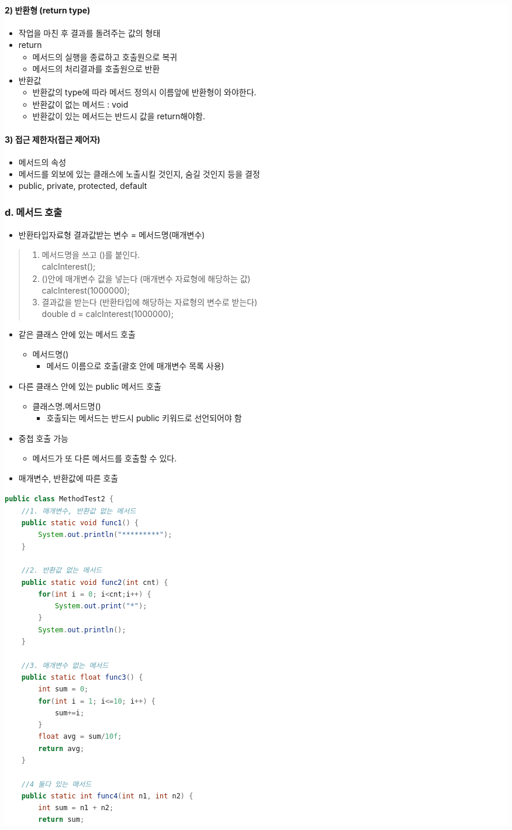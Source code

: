 #### 2) 반환형 (return type)
- 작업을 마친 후 결과를 돌려주는 값의 형태
- return
	- 메서드의 실행을 종료하고 호출원으로 복귀
	- 메서드의 처리결과를 호출원으로 반환
- 반환값
	- 반환값의 type에 따라 메서드 정의시 이름앞에 반환형이 와야한다.
	- 반환값이 없는 메서드 : void
	- 반환값이 있는 메서드는 반드시 값을 return해야함.


#### 3) 접근 제한자(접근 제어자)
- 메서드의 속성
- 메서드를 외보에 있는 클래스에 노출시킬 것인지, 숨길 것인지 등을 결정
- public, private, protected, default

### d. 메서드 호출
- 반환타입자료형 결과값받는 변수 = 메서드명(매개변수)
> 1. 메서드명을 쓰고 ()를 붙인다.   
> calcInterest();   
> 2. ()안에 매개변수 값을 넣는다 (매개변수 자료형에 해당하는 값)   
> calcInterest(1000000);   
> 3. 결과값을 받는다 (반환타입에 해당하는 자료형의 변수로 받는다)   
> double d = calcInterest(1000000); 

- 같은 클래스 안에 있는 메서드 호출
	- 메서드명()
		- 메서드 이름으로 호출(괄호 안에 매개변수 목록 사용)
- 다른 클래스 안에 있는 public 메서드 호출
	- 클래스명.메서드명()
		- 호출되는 메서드는 반드시 public 키워드로 선언되어야 함
- 중첩 호출 가능
	- 메서드가 또 다른 메서드를 호출할 수 있다.

- 매개변수, 반환값에 따른 호출
```java
public class MethodTest2 {
	//1. 매개변수, 반환값 없는 메서드
	public static void func1() {
		System.out.println("*********");
	}
	
	//2. 반환값 없는 메서드
	public static void func2(int cnt) {
		for(int i = 0; i<cnt;i++) {
			System.out.print("*");
		}
		System.out.println();
	}
	
	//3. 매개변수 없는 메서드
	public static float func3() {
		int sum = 0;
		for(int i = 1; i<=10; i++) {
			sum+=i;
		}
		float avg = sum/10f;
		return avg;
	}
	
	//4 둘다 있는 매서드
	public static int func4(int n1, int n2) {
		int sum = n1 + n2;
		return sum;
```